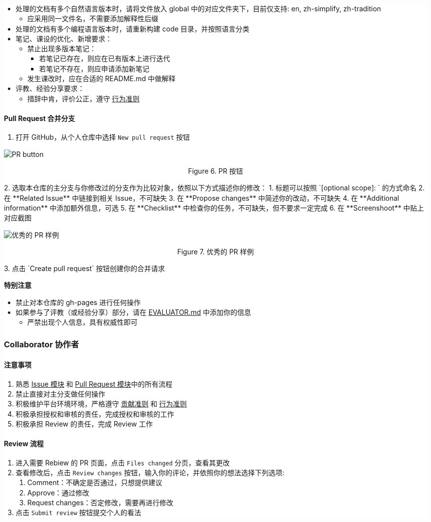   - 处理的文档有多个自然语言版本时，请将文件放入 global 中的对应文件夹下，目前仅支持: en, zh-simplify, zh-tradition
    - 应采用同一文件名，不需要添加解释性后缀
  - 处理的文档有多个编程语言版本时，请重新构建 code 目录，并按照语言分类
- 笔记、课设的优化、新增要求：
  - 禁止出现多版本笔记：
    - 若笔记已存在，则应在已有版本上进行迭代
    - 若笔记不存在，则应申请添加新笔记
  - 发生课改时，应在合适的 README.md 中做解释
- 评教、经验分享要求：
  - 措辞中肯，评价公正，遵守 [行为准则](../../README.md#41-行为准则)


#### Pull Request 合并分支

1. 打开 GitHub，从个人仓库中选择 `New pull request` 按钮
  
  ![PR button](/img/global/CONTRIBUTION/PR_button.png)
  <p align="center">Figure 6. PR 按钮</p>
2. 选取本仓库的主分支与你修改过的分支作为比较对象，依照以下方式描述你的修改：
   1. 标题可以按照 `<type>[optional scope]: <description>` 的方式命名
   2. 在 **Related Issue** 中链接到相关 Issue，不可缺失
   3. 在 **Propose changes** 中简述你的改动，不可缺失
   4. 在 **Additional information** 中添加额外信息，可选
   5. 在 **Checklist** 中检查你的任务，不可缺失，但不要求一定完成
   6. 在 **Screenshoot** 中贴上对应截图
   
   ![优秀的 PR 样例](../../../img/global/CONTRIBUTION/PR_example.png)
   <p align="center">Figure 7. 优秀的 PR 样例</p>
3. 点击 `Create pull request` 按钮创建你的合并请求

**特别注意**

- 禁止对本仓库的 gh-pages 进行任何操作
- 如果参与了评教（或经验分享）部分，请在 [EVALUATOR.md](../EVALUATOR.md) 中添加你的信息
  - 严禁出现个人信息，具有权威性即可

<div id='collaborator'></div>

### Collaborator 协作者

#### 注意事项

1. 熟悉 <a href='#issue'>Issue 模块</a> 和 <a href='#pull-request'>Pull Request 模块</a>中的所有流程
2. 禁止直接对主分支做任何操作
3. 积极维护平台环境环境，严格遵守 [贡献准则](../../../README.md#31-贡献准则) 和 [行为准则](../../../README.md#41-行为准则)
4. 积极承担授权和审核的责任，完成授权和审核的工作
5. 积极承担 Review 的责任，完成 Review 工作

#### Review 流程

1. 进入需要 Rebiew 的 PR 页面，点击 `Files changed` 分页，查看其更改
2. 查看修改后，点击 `Review changes` 按钮，输入你的评论，并依照你的想法选择下列选项:
   1. Comment：不确定是否通过，只想提供建议
   2. Approve：通过修改
   3. Request changes：否定修改，需要再进行修改
3. 点击 `Submit review` 按钮提交个人的看法
